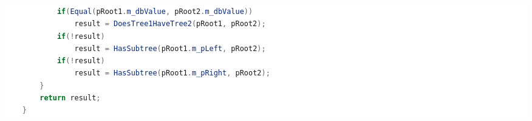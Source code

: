 ```java
			if(Equal(pRoot1.m_dbValue, pRoot2.m_dbValue))
				result = DoesTree1HaveTree2(pRoot1, pRoot2);
			if(!result)
				result = HasSubtree(pRoot1.m_pLeft, pRoot2);
			if(!result)
				result = HasSubtree(pRoot1.m_pRight, pRoot2);
		}
		return result;
	}
```
